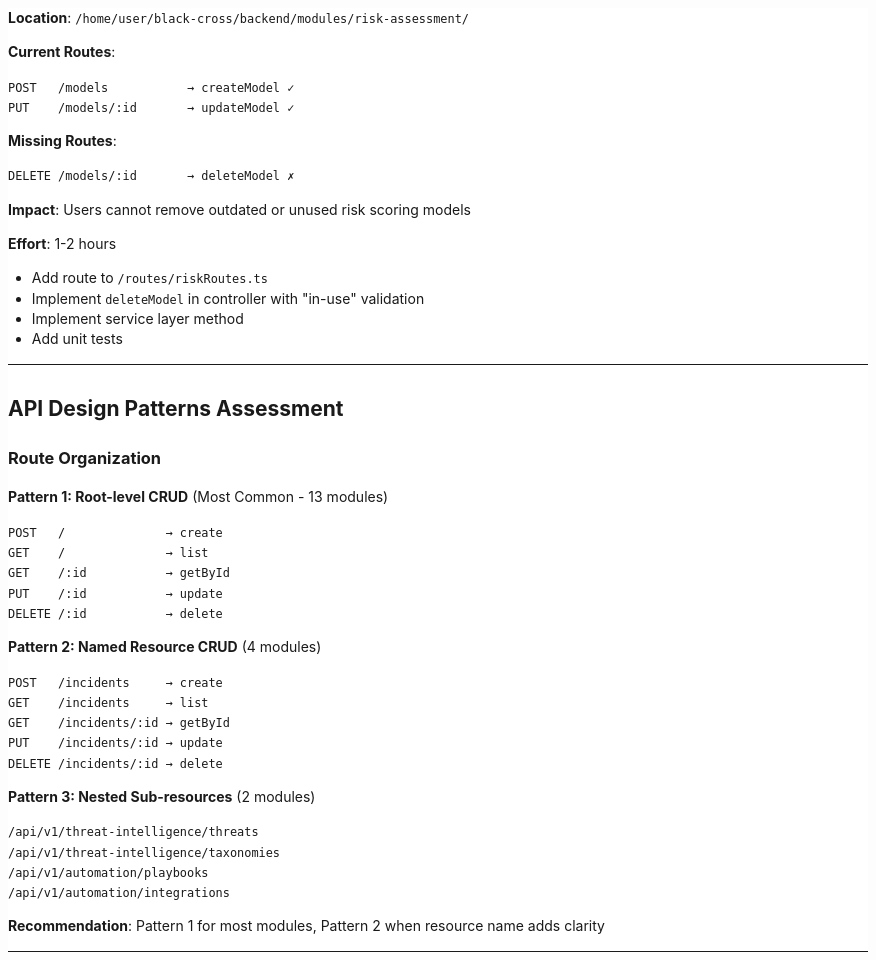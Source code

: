 **Location**: `/home/user/black-cross/backend/modules/risk-assessment/`

**Current Routes**:
```
POST   /models           → createModel ✓
PUT    /models/:id       → updateModel ✓
```

**Missing Routes**:
```
DELETE /models/:id       → deleteModel ✗
```

**Impact**: Users cannot remove outdated or unused risk scoring models

**Effort**: 1-2 hours
- Add route to `/routes/riskRoutes.ts`
- Implement `deleteModel` in controller with "in-use" validation
- Implement service layer method
- Add unit tests

---

## API Design Patterns Assessment

### Route Organization

**Pattern 1: Root-level CRUD** (Most Common - 13 modules)
```
POST   /              → create
GET    /              → list
GET    /:id           → getById
PUT    /:id           → update
DELETE /:id           → delete
```

**Pattern 2: Named Resource CRUD** (4 modules)
```
POST   /incidents     → create
GET    /incidents     → list
GET    /incidents/:id → getById
PUT    /incidents/:id → update
DELETE /incidents/:id → delete
```

**Pattern 3: Nested Sub-resources** (2 modules)
```
/api/v1/threat-intelligence/threats
/api/v1/threat-intelligence/taxonomies
/api/v1/automation/playbooks
/api/v1/automation/integrations
```

**Recommendation**: Pattern 1 for most modules, Pattern 2 when resource name adds clarity

---
